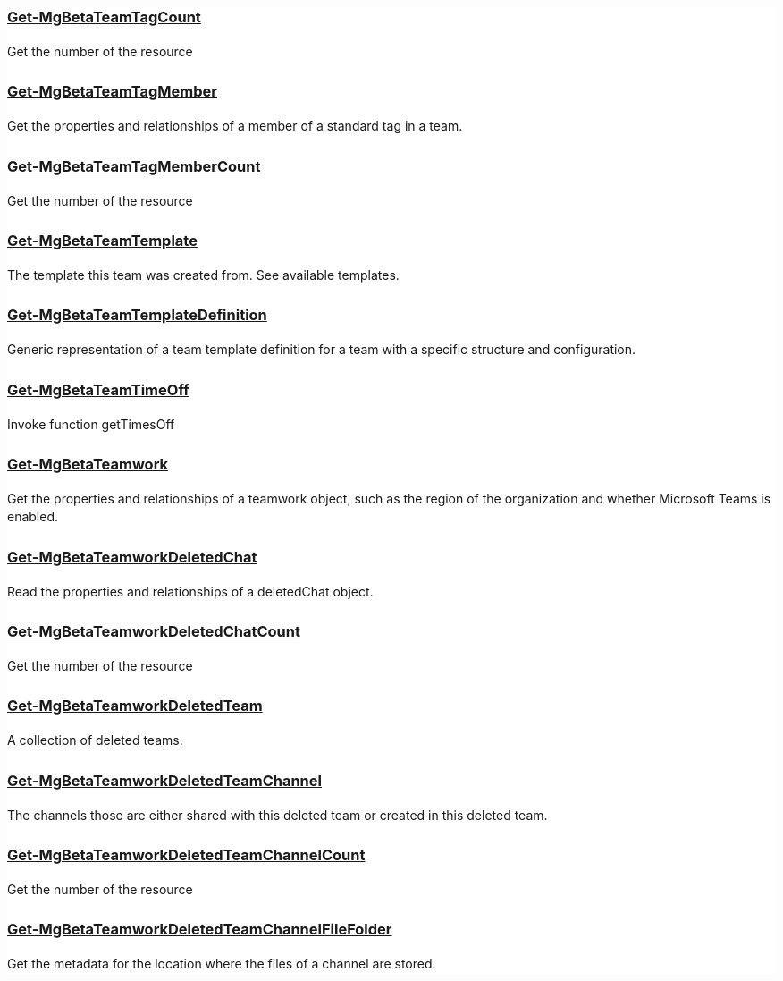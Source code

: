 ### [Get-MgBetaTeamTagCount](Get-MgBetaTeamTagCount.md)
Get the number of the resource

### [Get-MgBetaTeamTagMember](Get-MgBetaTeamTagMember.md)
Get the properties and relationships of a member of a standard tag in a team.

### [Get-MgBetaTeamTagMemberCount](Get-MgBetaTeamTagMemberCount.md)
Get the number of the resource

### [Get-MgBetaTeamTemplate](Get-MgBetaTeamTemplate.md)
The template this team was created from.
See available templates.

### [Get-MgBetaTeamTemplateDefinition](Get-MgBetaTeamTemplateDefinition.md)
Generic representation of a team template definition for a team with a specific structure and configuration.

### [Get-MgBetaTeamTimeOff](Get-MgBetaTeamTimeOff.md)
Invoke function getTimesOff

### [Get-MgBetaTeamwork](Get-MgBetaTeamwork.md)
Get the properties and relationships of a teamwork object, such as the region of the organization and whether Microsoft Teams is enabled.

### [Get-MgBetaTeamworkDeletedChat](Get-MgBetaTeamworkDeletedChat.md)
Read the properties and relationships of a deletedChat object.

### [Get-MgBetaTeamworkDeletedChatCount](Get-MgBetaTeamworkDeletedChatCount.md)
Get the number of the resource

### [Get-MgBetaTeamworkDeletedTeam](Get-MgBetaTeamworkDeletedTeam.md)
A collection of deleted teams.

### [Get-MgBetaTeamworkDeletedTeamChannel](Get-MgBetaTeamworkDeletedTeamChannel.md)
The channels those are either shared with this deleted team or created in this deleted team.

### [Get-MgBetaTeamworkDeletedTeamChannelCount](Get-MgBetaTeamworkDeletedTeamChannelCount.md)
Get the number of the resource

### [Get-MgBetaTeamworkDeletedTeamChannelFileFolder](Get-MgBetaTeamworkDeletedTeamChannelFileFolder.md)
Get the metadata for the location where the files of a channel are stored.
